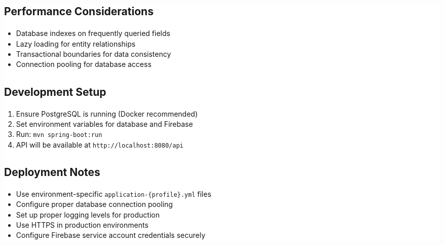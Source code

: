 ## Performance Considerations
- Database indexes on frequently queried fields
- Lazy loading for entity relationships
- Transactional boundaries for data consistency
- Connection pooling for database access

## Development Setup
1. Ensure PostgreSQL is running (Docker recommended)
2. Set environment variables for database and Firebase
3. Run: `mvn spring-boot:run`
4. API will be available at `http://localhost:8080/api`

## Deployment Notes
- Use environment-specific `application-{profile}.yml` files
- Configure proper database connection pooling
- Set up proper logging levels for production
- Use HTTPS in production environments
- Configure Firebase service account credentials securely